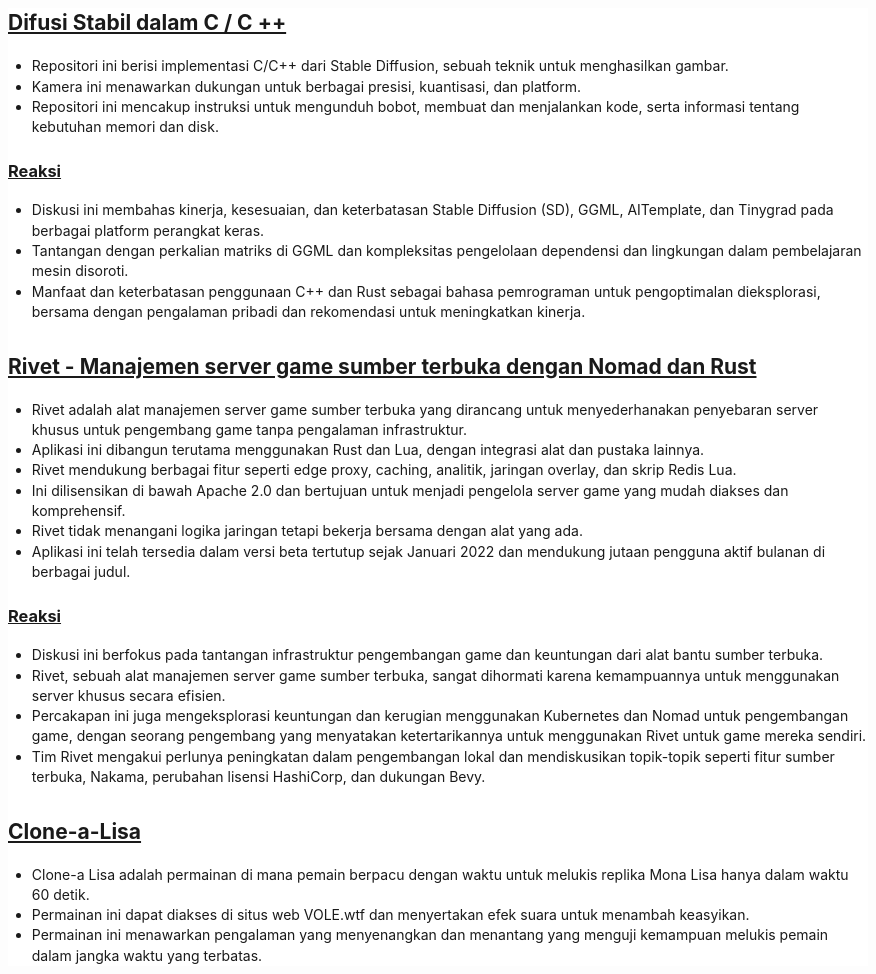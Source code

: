 ## [Difusi Stabil dalam C / C ++](https://github.com/leejet/stable-diffusion.cpp)

- Repositori ini berisi implementasi C/C++ dari Stable Diffusion, sebuah teknik untuk menghasilkan gambar.
- Kamera ini menawarkan dukungan untuk berbagai presisi, kuantisasi, dan platform.
- Repositori ini mencakup instruksi untuk mengunduh bobot, membuat dan menjalankan kode, serta informasi tentang kebutuhan memori dan disk.

### [Reaksi](https://news.ycombinator.com/item?id=37187663)

- Diskusi ini membahas kinerja, kesesuaian, dan keterbatasan Stable Diffusion (SD), GGML, AITemplate, dan Tinygrad pada berbagai platform perangkat keras.
- Tantangan dengan perkalian matriks di GGML dan kompleksitas pengelolaan dependensi dan lingkungan dalam pembelajaran mesin disoroti.
- Manfaat dan keterbatasan penggunaan C++ dan Rust sebagai bahasa pemrograman untuk pengoptimalan dieksplorasi, bersama dengan pengalaman pribadi dan rekomendasi untuk meningkatkan kinerja.

## [Rivet - Manajemen server game sumber terbuka dengan Nomad dan Rust](https://github.com/rivet-gg/rivet)

- Rivet adalah alat manajemen server game sumber terbuka yang dirancang untuk menyederhanakan penyebaran server khusus untuk pengembang game tanpa pengalaman infrastruktur.
- Aplikasi ini dibangun terutama menggunakan Rust dan Lua, dengan integrasi alat dan pustaka lainnya.
- Rivet mendukung berbagai fitur seperti edge proxy, caching, analitik, jaringan overlay, dan skrip Redis Lua.
- Ini dilisensikan di bawah Apache 2.0 dan bertujuan untuk menjadi pengelola server game yang mudah diakses dan komprehensif.
- Rivet tidak menangani logika jaringan tetapi bekerja bersama dengan alat yang ada.
- Aplikasi ini telah tersedia dalam versi beta tertutup sejak Januari 2022 dan mendukung jutaan pengguna aktif bulanan di berbagai judul.

### [Reaksi](https://news.ycombinator.com/item?id=37188659)

- Diskusi ini berfokus pada tantangan infrastruktur pengembangan game dan keuntungan dari alat bantu sumber terbuka.
- Rivet, sebuah alat manajemen server game sumber terbuka, sangat dihormati karena kemampuannya untuk menggunakan server khusus secara efisien.
- Percakapan ini juga mengeksplorasi keuntungan dan kerugian menggunakan Kubernetes dan Nomad untuk pengembangan game, dengan seorang pengembang yang menyatakan ketertarikannya untuk menggunakan Rivet untuk game mereka sendiri.
- Tim Rivet mengakui perlunya peningkatan dalam pengembangan lokal dan mendiskusikan topik-topik seperti fitur sumber terbuka, Nakama, perubahan lisensi HashiCorp, dan dukungan Bevy.

## [Clone-a-Lisa](https://vole.wtf/clone-a-lisa/)

- Clone-a Lisa adalah permainan di mana pemain berpacu dengan waktu untuk melukis replika Mona Lisa hanya dalam waktu 60 detik.
- Permainan ini dapat diakses di situs web VOLE.wtf dan menyertakan efek suara untuk menambah keasyikan.
- Permainan ini menawarkan pengalaman yang menyenangkan dan menantang yang menguji kemampuan melukis pemain dalam jangka waktu yang terbatas.
